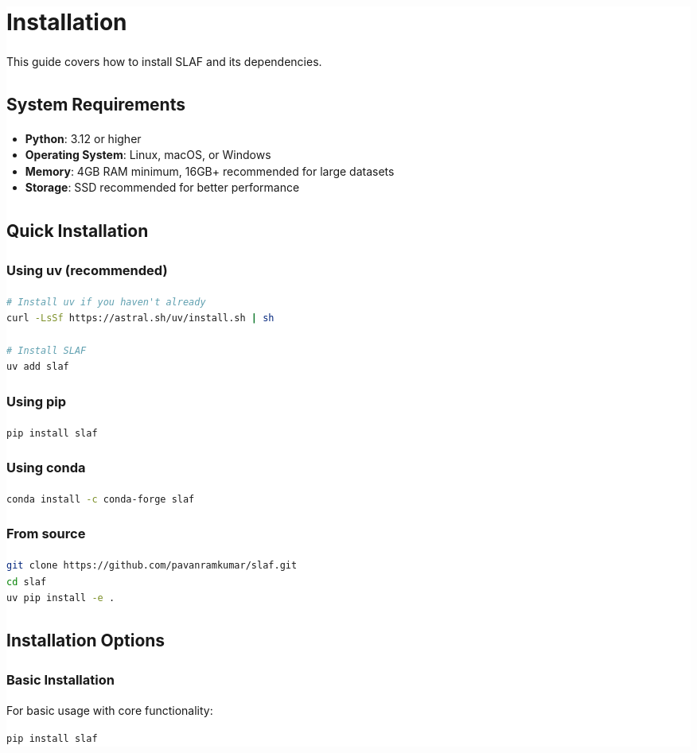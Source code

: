 # Installation

This guide covers how to install SLAF and its dependencies.

## System Requirements

- **Python**: 3.12 or higher
- **Operating System**: Linux, macOS, or Windows
- **Memory**: 4GB RAM minimum, 16GB+ recommended for large datasets
- **Storage**: SSD recommended for better performance

## Quick Installation

### Using uv (recommended)

```bash
# Install uv if you haven't already
curl -LsSf https://astral.sh/uv/install.sh | sh

# Install SLAF
uv add slaf
```

### Using pip

```bash
pip install slaf
```

### Using conda

```bash
conda install -c conda-forge slaf
```

### From source

```bash
git clone https://github.com/pavanramkumar/slaf.git
cd slaf
uv pip install -e .
```

## Installation Options

### Basic Installation

For basic usage with core functionality:

```bash
pip install slaf
```

